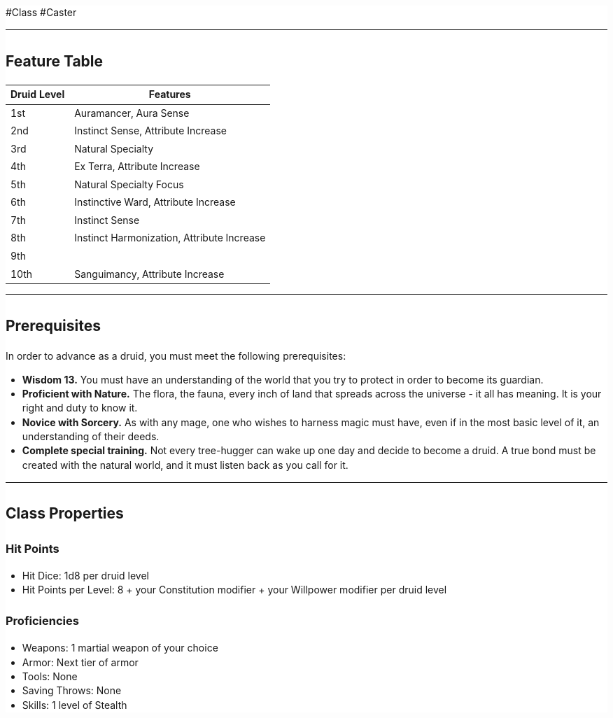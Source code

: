 #Class #Caster 
- - -
## Feature Table

| **Druid Level** | **Features**                               |
| --------------- | ------------------------------------------ |
| 1st             | Auramancer, Aura Sense                     |
| 2nd             | Instinct Sense, Attribute Increase         |
| 3rd             | Natural Specialty                          |
| 4th             | Ex Terra, Attribute Increase               |
| 5th             | Natural Specialty Focus                    |
| 6th             | Instinctive Ward, Attribute Increase       |
| 7th             | Instinct Sense                             |
| 8th             | Instinct Harmonization, Attribute Increase |
| 9th             |                                            |
| 10th            | Sanguimancy, Attribute Increase            |
- - -
## Prerequisites
 
In order to advance as a druid, you must meet the following prerequisites:

- **Wisdom 13.** You must have an understanding of the world that you try to protect in order to become its guardian.
- **Proficient with Nature.** The flora, the fauna, every inch of land that spreads across the universe - it all has meaning. It is your right and duty to know it.
- **Novice with Sorcery.** As with any mage, one who wishes to harness magic must have, even if in the most basic level of it, an understanding of their deeds.
- **Complete special training.** Not every tree-hugger can wake up one day and decide to become a druid. A true bond must be created with the natural world, and it must listen back as you call for it.
- - -
## Class Properties
 
### Hit Points
 
- Hit Dice: 1d8 per druid level
- Hit Points per Level: 8 + your Constitution modifier + your Willpower modifier per druid level
 
### Proficiencies
 
- Weapons: 1 martial weapon of your choice
- Armor: Next tier of armor
- Tools: None
- Saving Throws: None
- Skills: 1 level of Stealth
 